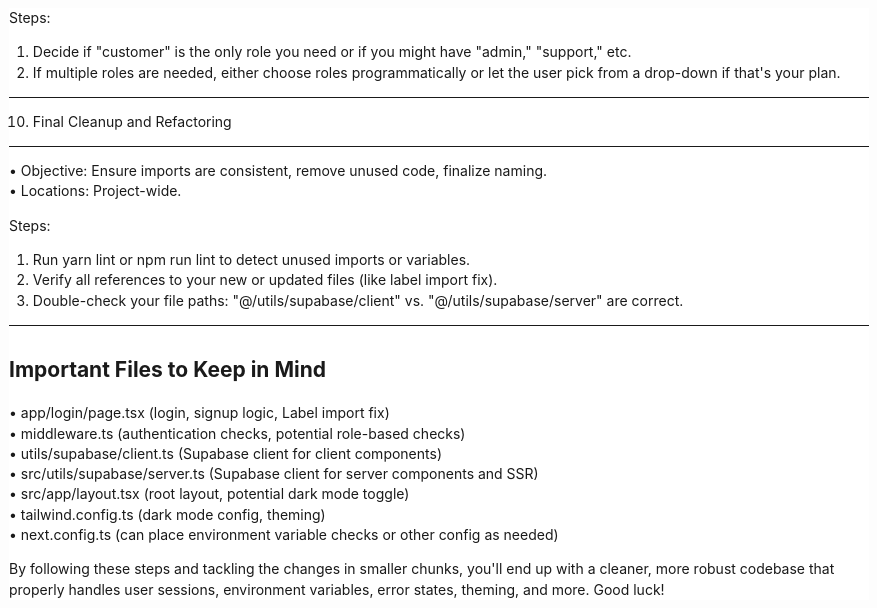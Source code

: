 Steps:  
1. Decide if "customer" is the only role you need or if you might have "admin," "support," etc.  
2. If multiple roles are needed, either choose roles programmatically or let the user pick from a drop-down if that's your plan.  

--------------------------------------------------------------------------------
10. Final Cleanup and Refactoring
--------------------------------------------------------------------------------
• Objective: Ensure imports are consistent, remove unused code, finalize naming.  
• Locations: Project-wide.  

Steps:  
1. Run yarn lint or npm run lint to detect unused imports or variables.  
2. Verify all references to your new or updated files (like label import fix).  
3. Double-check your file paths: "@/utils/supabase/client" vs. "@/utils/supabase/server" are correct.  

--------------------------------------------------------------------------------

Important Files to Keep in Mind
--------------------------------------------------------------------------------
• app/login/page.tsx (login, signup logic, Label import fix)  
• middleware.ts (authentication checks, potential role-based checks)  
• utils/supabase/client.ts (Supabase client for client components)  
• src/utils/supabase/server.ts (Supabase client for server components and SSR)  
• src/app/layout.tsx (root layout, potential dark mode toggle)  
• tailwind.config.ts (dark mode config, theming)  
• next.config.ts (can place environment variable checks or other config as needed)  

By following these steps and tackling the changes in smaller chunks, you'll end up with a cleaner, more robust codebase that properly handles user sessions, environment variables, error states, theming, and more. Good luck!
